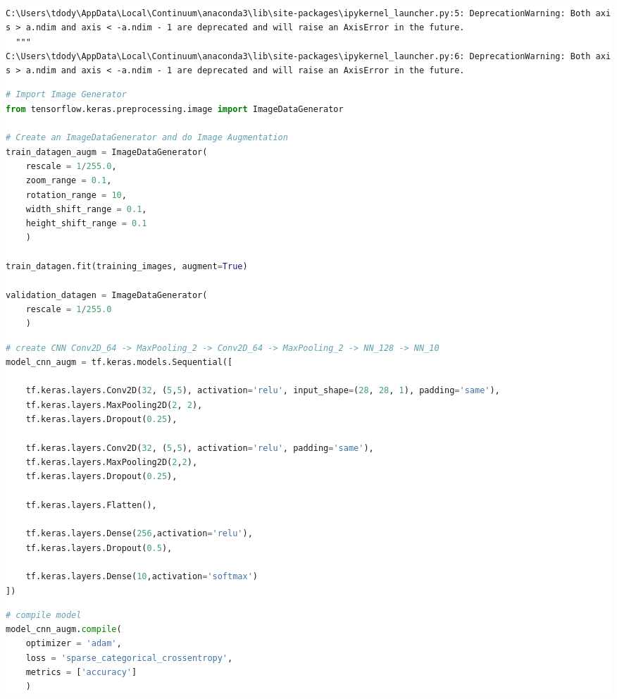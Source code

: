     C:\Users\tdody\AppData\Local\Continuum\anaconda3\lib\site-packages\ipykernel_launcher.py:5: DeprecationWarning: Both axis > a.ndim and axis < -a.ndim - 1 are deprecated and will raise an AxisError in the future.
      """
    C:\Users\tdody\AppData\Local\Continuum\anaconda3\lib\site-packages\ipykernel_launcher.py:6: DeprecationWarning: Both axis > a.ndim and axis < -a.ndim - 1 are deprecated and will raise an AxisError in the future.
      
    


```python
# Import Image Generator
from tensorflow.keras.preprocessing.image import ImageDataGenerator

# Create an ImageDataGenerator and do Image Augmentation
train_datagen_augm = ImageDataGenerator(
    rescale = 1/255.0,
    zoom_range = 0.1,
    rotation_range = 10,
    width_shift_range = 0.1,
    height_shift_range = 0.1
    )

train_datagen.fit(training_images, augment=True)

validation_datagen = ImageDataGenerator(
    rescale = 1/255.0
    )
```


```python
# create CNN Conv2D_64 -> MaxPooling_2 -> Conv2D_64 -> MaxPooling_2 -> NN_128 -> NN_10
model_cnn_augm = tf.keras.models.Sequential([
    
    tf.keras.layers.Conv2D(32, (5,5), activation='relu', input_shape=(28, 28, 1), padding='same'),
    tf.keras.layers.MaxPooling2D(2, 2),
    tf.keras.layers.Dropout(0.25),
    
    tf.keras.layers.Conv2D(32, (5,5), activation='relu', padding='same'),
    tf.keras.layers.MaxPooling2D(2,2),
    tf.keras.layers.Dropout(0.25),
    
    tf.keras.layers.Flatten(),
    
    tf.keras.layers.Dense(256,activation='relu'),
    tf.keras.layers.Dropout(0.5),
    
    tf.keras.layers.Dense(10,activation='softmax')
])
```


```python
# compile model
model_cnn_augm.compile(
    optimizer = 'adam',
    loss = 'sparse_categorical_crossentropy',
    metrics = ['accuracy']
    )
```
